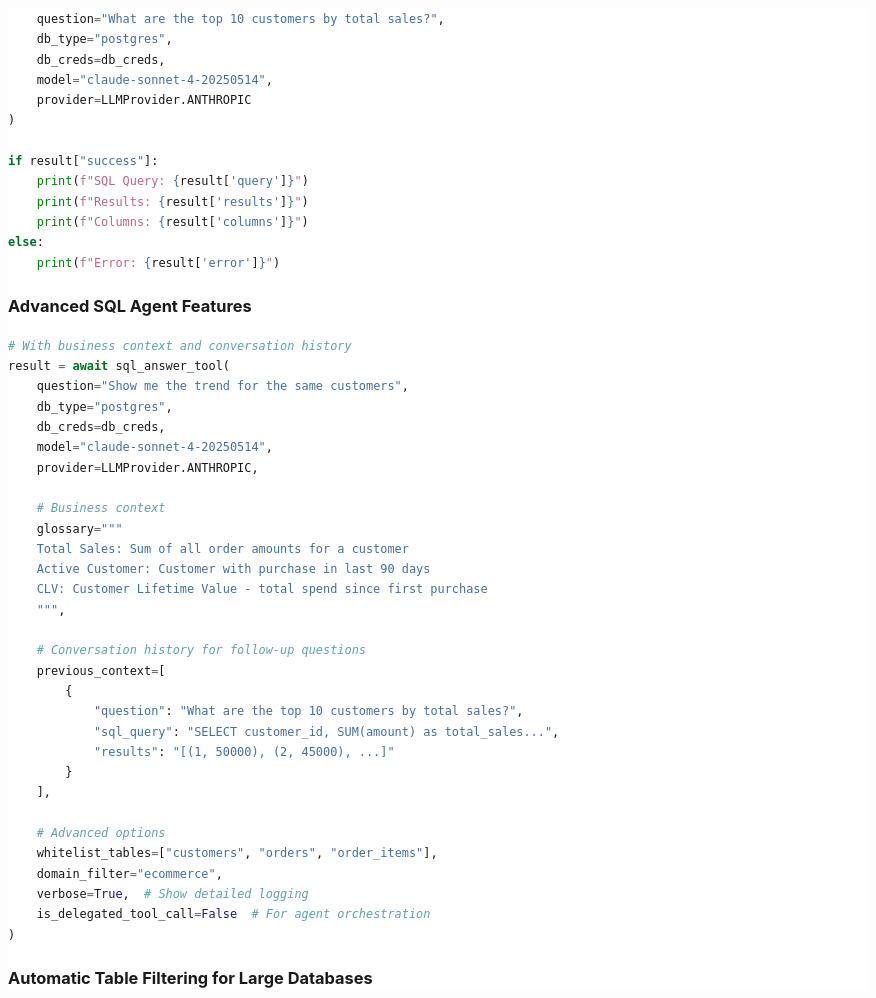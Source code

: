 ```python
    question="What are the top 10 customers by total sales?",
    db_type="postgres",
    db_creds=db_creds,
    model="claude-sonnet-4-20250514",
    provider=LLMProvider.ANTHROPIC
)

if result["success"]:
    print(f"SQL Query: {result['query']}")
    print(f"Results: {result['results']}")
    print(f"Columns: {result['columns']}")
else:
    print(f"Error: {result['error']}")
```

### Advanced SQL Agent Features

```python
# With business context and conversation history
result = await sql_answer_tool(
    question="Show me the trend for the same customers",
    db_type="postgres",
    db_creds=db_creds,
    model="claude-sonnet-4-20250514",
    provider=LLMProvider.ANTHROPIC,
    
    # Business context
    glossary="""
    Total Sales: Sum of all order amounts for a customer
    Active Customer: Customer with purchase in last 90 days
    CLV: Customer Lifetime Value - total spend since first purchase
    """,
    
    # Conversation history for follow-up questions
    previous_context=[
        {
            "question": "What are the top 10 customers by total sales?",
            "sql_query": "SELECT customer_id, SUM(amount) as total_sales...",
            "results": "[(1, 50000), (2, 45000), ...]"
        }
    ],
    
    # Advanced options
    whitelist_tables=["customers", "orders", "order_items"],
    domain_filter="ecommerce",
    verbose=True,  # Show detailed logging
    is_delegated_tool_call=False  # For agent orchestration
)
```

### Automatic Table Filtering for Large Databases
